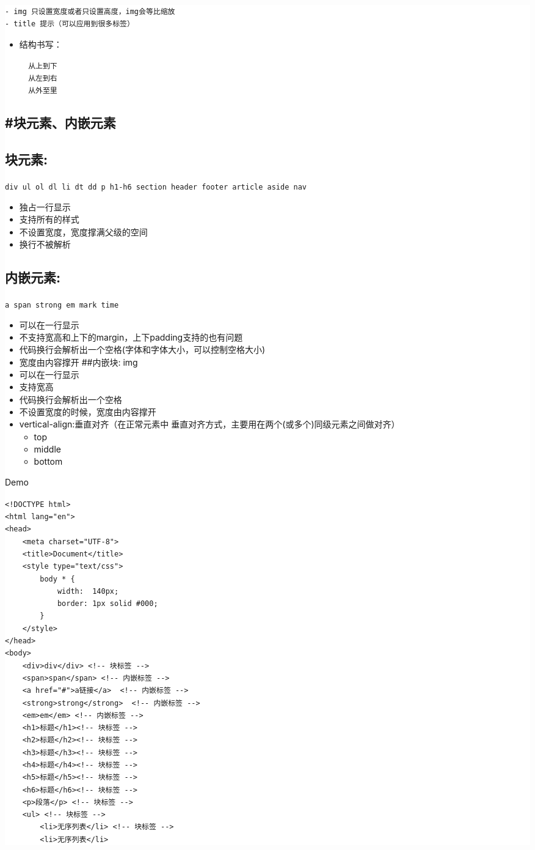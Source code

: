 	- img 只设置宽度或者只设置高度，img会等比缩放	
	- title 提示（可以应用到很多标签）
- 结构书写：

		从上到下
		从左到右
		从外至里
#块元素、内嵌元素
----------
## 块元素:
 	div ul ol dl li dt dd p h1-h6 section header footer article aside nav
- 独占一行显示
- 支持所有的样式
- 不设置宽度，宽度撑满父级的空间
- 换行不被解析

## 内嵌元素:
	a span strong em mark time
- 可以在一行显示
- 不支持宽高和上下的margin，上下padding支持的也有问题
- 代码换行会解析出一个空格(字体和字体大小，可以控制空格大小) 
- 宽度由内容撑开
##内嵌块:
	img
- 可以在一行显示
- 支持宽高
- 代码换行会解析出一个空格
- 不设置宽度的时候，宽度由内容撑开
- vertical-align:垂直对齐（在正常元素中 垂直对齐方式，主要用在两个(或多个)同级元素之间做对齐）
	- top
	- middle
	- bottom

Demo

	<!DOCTYPE html>
	<html lang="en">
	<head>
		<meta charset="UTF-8">
		<title>Document</title>
		<style type="text/css">
			body * {
				width:  140px;
				border: 1px solid #000;
			}
		</style>
	</head>
	<body>
		<div>div</div> <!-- 块标签 -->
		<span>span</span> <!-- 内嵌标签 -->
		<a href="#">a链接</a>  <!-- 内嵌标签 -->
		<strong>strong</strong>  <!-- 内嵌标签 -->
		<em>em</em> <!-- 内嵌标签 -->
		<h1>标题</h1><!-- 块标签 -->
		<h2>标题</h2><!-- 块标签 -->
		<h3>标题</h3><!-- 块标签 -->
		<h4>标题</h4><!-- 块标签 -->
		<h5>标题</h5><!-- 块标签 -->
		<h6>标题</h6><!-- 块标签 -->
		<p>段落</p> <!-- 块标签 -->
		<ul> <!-- 块标签 -->
			<li>无序列表</li> <!-- 块标签 -->
			<li>无序列表</li>